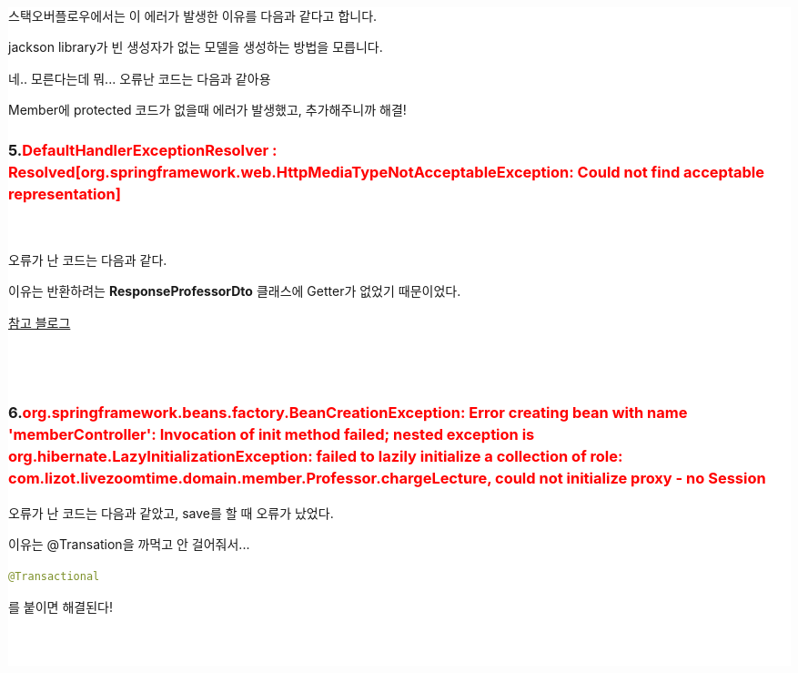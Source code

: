 스택오버플로우에서는 이 에러가 발생한 이유를 다음과 같다고 합니다.

jackson library가 빈 생성자가 없는 모델을 생성하는 방법을 모릅니다.

네.. 모른다는데 뭐... 오류난 코드는 다음과 같아용

<script src="https://gist.github.com/ShinDongHun1/cd8eb90f6278ec66a92b27cee5016fcf.js"></script>

<script src="https://gist.github.com/ShinDongHun1/5bc5f19bc780cdba90fa300632ee04a9.js"></script>

Member에 protected 코드가 없을때 에러가 발생했고, 추가해주니까 해결!



### 5.<span style="color:red">DefaultHandlerExceptionResolver : Resolved[org.springframework.web.HttpMediaTypeNotAcceptableException: Could not find acceptable representation]</span>

<br/>

오류가 난 코드는 다음과 같다. 

<script src="https://gist.github.com/ShinDongHun1/d3acd91daebac43661576bc792f6ccd4.js"></script>

이유는 반환하려는  **ResponseProfessorDto** 클래스에 Getter가 없었기 때문이었다.

[참고 블로그](https://yuja-kong.tistory.com/entry/Spring-Boot-ExceptionHandler-%EC%A0%81%EC%9A%A9-%EC%8B%9C-HttpMediaTypeNotAcceptableException-%EC%97%90%EB%9F%AC-%ED%95%B4%EA%B2%B0)



<br/>

<br/>

### 6.<span style="color:red">org.springframework.beans.factory.BeanCreationException: Error creating bean with name 'memberController': Invocation of init method failed; nested exception is org.hibernate.LazyInitializationException: failed to lazily initialize a collection of role: com.lizot.livezoomtime.domain.member.Professor.chargeLecture, could not initialize proxy - no Session</span>

<script src="https://gist.github.com/ShinDongHun1/7eed3d3aaa51c94a1db7ecd5e867116f.js"></script>

오류가 난 코드는 다음과 같았고, save를 할 때 오류가 났었다. 

이유는 @Transation을 까먹고 안 걸어줘서...

```java
@Transactional
```

를 붙이면 해결된다!

<br/>

<br/>





